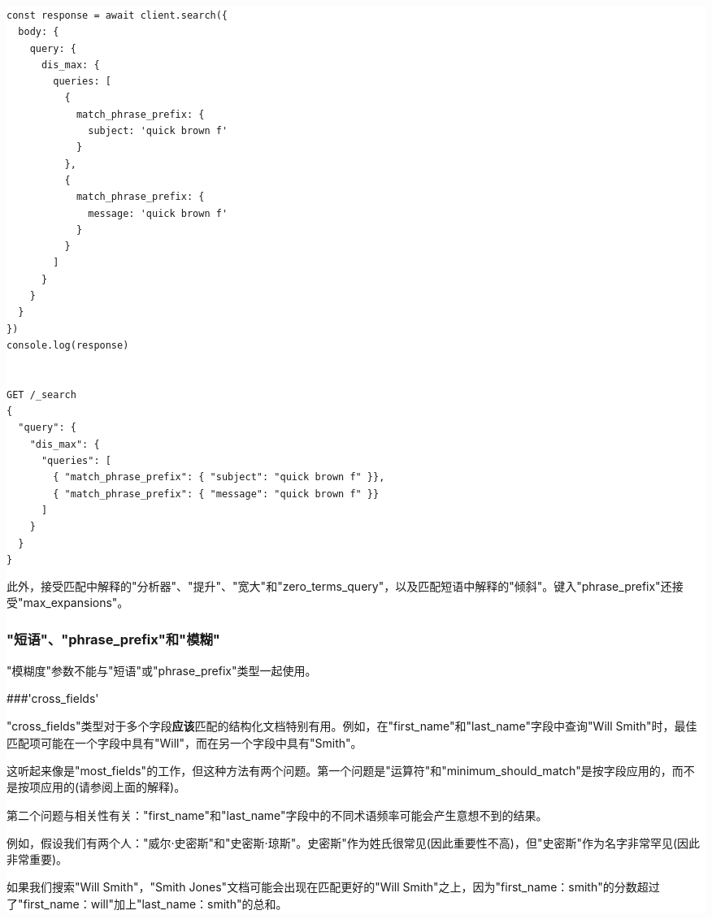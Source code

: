     
    const response = await client.search({
      body: {
        query: {
          dis_max: {
            queries: [
              {
                match_phrase_prefix: {
                  subject: 'quick brown f'
                }
              },
              {
                match_phrase_prefix: {
                  message: 'quick brown f'
                }
              }
            ]
          }
        }
      }
    })
    console.log(response)
    
    
    GET /_search
    {
      "query": {
        "dis_max": {
          "queries": [
            { "match_phrase_prefix": { "subject": "quick brown f" }},
            { "match_phrase_prefix": { "message": "quick brown f" }}
          ]
        }
      }
    }

此外，接受匹配中解释的"分析器"、"提升"、"宽大"和"zero_terms_query"，以及匹配短语中解释的"倾斜"。键入"phrase_prefix"还接受"max_expansions"。

### "短语"、"phrase_prefix"和"模糊"

"模糊度"参数不能与"短语"或"phrase_prefix"类型一起使用。

###'cross_fields'

"cross_fields"类型对于多个字段**应该**匹配的结构化文档特别有用。例如，在"first_name"和"last_name"字段中查询"Will Smith"时，最佳匹配项可能在一个字段中具有"Will"，而在另一个字段中具有"Smith"。

这听起来像是"most_fields"的工作，但这种方法有两个问题。第一个问题是"运算符"和"minimum_should_match"是按字段应用的，而不是按项应用的(请参阅上面的解释)。

第二个问题与相关性有关："first_name"和"last_name"字段中的不同术语频率可能会产生意想不到的结果。

例如，假设我们有两个人："威尔·史密斯"和"史密斯·琼斯"。史密斯"作为姓氏很常见(因此重要性不高)，但"史密斯"作为名字非常罕见(因此非常重要)。

如果我们搜索"Will Smith"，"Smith Jones"文档可能会出现在匹配更好的"Will Smith"之上，因为"first_name：smith"的分数超过了"first_name：will"加上"last_name：smith"的总和。
